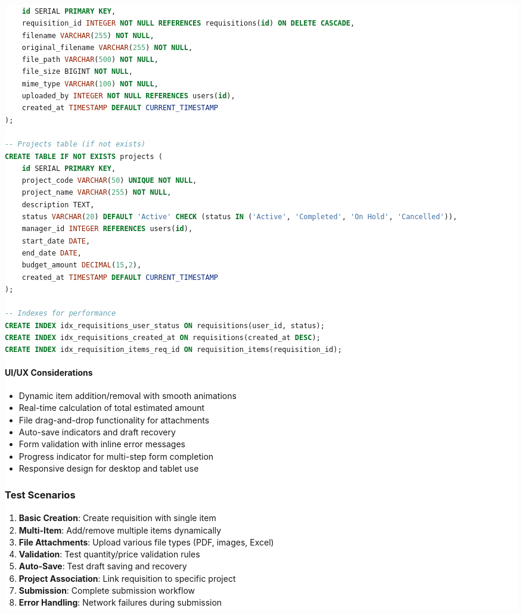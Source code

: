 ```sql
    id SERIAL PRIMARY KEY,
    requisition_id INTEGER NOT NULL REFERENCES requisitions(id) ON DELETE CASCADE,
    filename VARCHAR(255) NOT NULL,
    original_filename VARCHAR(255) NOT NULL,
    file_path VARCHAR(500) NOT NULL,
    file_size BIGINT NOT NULL,
    mime_type VARCHAR(100) NOT NULL,
    uploaded_by INTEGER NOT NULL REFERENCES users(id),
    created_at TIMESTAMP DEFAULT CURRENT_TIMESTAMP
);

-- Projects table (if not exists)
CREATE TABLE IF NOT EXISTS projects (
    id SERIAL PRIMARY KEY,
    project_code VARCHAR(50) UNIQUE NOT NULL,
    project_name VARCHAR(255) NOT NULL,
    description TEXT,
    status VARCHAR(20) DEFAULT 'Active' CHECK (status IN ('Active', 'Completed', 'On Hold', 'Cancelled')),
    manager_id INTEGER REFERENCES users(id),
    start_date DATE,
    end_date DATE,
    budget_amount DECIMAL(15,2),
    created_at TIMESTAMP DEFAULT CURRENT_TIMESTAMP
);

-- Indexes for performance
CREATE INDEX idx_requisitions_user_status ON requisitions(user_id, status);
CREATE INDEX idx_requisitions_created_at ON requisitions(created_at DESC);
CREATE INDEX idx_requisition_items_req_id ON requisition_items(requisition_id);
```

#### UI/UX Considerations
- Dynamic item addition/removal with smooth animations
- Real-time calculation of total estimated amount
- File drag-and-drop functionality for attachments
- Auto-save indicators and draft recovery
- Form validation with inline error messages
- Progress indicator for multi-step form completion
- Responsive design for desktop and tablet use

### Test Scenarios
1. **Basic Creation**: Create requisition with single item
2. **Multi-Item**: Add/remove multiple items dynamically
3. **File Attachments**: Upload various file types (PDF, images, Excel)
4. **Validation**: Test quantity/price validation rules
5. **Auto-Save**: Test draft saving and recovery
6. **Project Association**: Link requisition to specific project
7. **Submission**: Complete submission workflow
8. **Error Handling**: Network failures during submission
